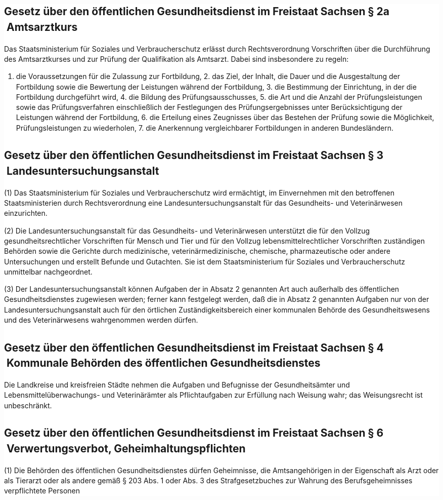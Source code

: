 
## Gesetz über den öffentlichen Gesundheitsdienst im Freistaat Sachsen § 2a  Amtsarztkurs

Das Staatsministerium für Soziales und Verbraucherschutz erlässt durch Rechtsverordnung Vorschriften über die Durchführung des Amtsarztkurses und zur Prüfung der Qualifikation als Amtsarzt. Dabei sind insbesondere zu regeln:

1. die Voraussetzungen für die Zulassung zur Fortbildung, 2. das Ziel, der Inhalt, die Dauer und die Ausgestaltung der Fortbildung sowie die Bewertung der Leistungen während der Fortbildung, 3. die Bestimmung der Einrichtung, in der die Fortbildung durchgeführt wird, 4. die Bildung des Prüfungsausschusses, 5. die Art und die Anzahl der Prüfungsleistungen sowie das Prüfungsverfahren einschließlich der Festlegungen des Prüfungsergebnisses unter Berücksichtigung der Leistungen während der Fortbildung, 6. die Erteilung eines Zeugnisses über das Bestehen der Prüfung sowie die Möglichkeit, Prüfungsleistungen zu wiederholen, 7. die Anerkennung vergleichbarer Fortbildungen in anderen Bundesländern. 
## Gesetz über den öffentlichen Gesundheitsdienst im Freistaat Sachsen § 3  Landesuntersuchungsanstalt

(1) Das Staatsministerium für Soziales und Verbraucherschutz wird ermächtigt, im Einvernehmen mit den betroffenen Staatsministerien durch Rechtsverordnung eine Landesuntersuchungsanstalt für das Gesundheits- und Veterinärwesen einzurichten.

(2) Die Landesuntersuchungsanstalt für das Gesundheits- und Veterinärwesen unterstützt die für den Vollzug gesundheitsrechtlicher Vorschriften für Mensch und Tier und für den Vollzug lebensmittelrechtlicher Vorschriften zuständigen Behörden sowie die Gerichte durch medizinische, veterinärmedizinische, chemische, pharmazeutische oder andere Untersuchungen und erstellt Befunde und Gutachten. Sie ist dem Staatsministerium für Soziales und Verbraucherschutz unmittelbar nachgeordnet.

(3) Der Landesuntersuchungsanstalt können Aufgaben der in Absatz 2 genannten Art auch außerhalb des öffentlichen Gesundheitsdienstes zugewiesen werden; ferner kann festgelegt werden, daß die in Absatz 2 genannten Aufgaben nur von der Landesuntersuchungsanstalt auch für den örtlichen Zuständigkeitsbereich einer kommunalen Behörde des Gesundheitswesens und des Veterinärwesens wahrgenommen werden dürfen.


## Gesetz über den öffentlichen Gesundheitsdienst im Freistaat Sachsen § 4  Kommunale Behörden des öffentlichen Gesundheitsdienstes

Die Landkreise und kreisfreien Städte nehmen die Aufgaben und Befugnisse der Gesundheitsämter und Lebensmittelüberwachungs- und Veterinärämter als Pflichtaufgaben zur Erfüllung nach Weisung wahr; das Weisungsrecht ist unbeschränkt.


## Gesetz über den öffentlichen Gesundheitsdienst im Freistaat Sachsen § 6  Verwertungsverbot, Geheimhaltungspflichten



(1) Die Behörden des öffentlichen Gesundheitsdienstes dürfen Geheimnisse, die Amtsangehörigen in der Eigenschaft als Arzt oder als Tierarzt oder als andere gemäß § 203 Abs. 1 oder Abs. 3 des                                     Strafgesetzbuches zur Wahrung des Berufsgeheimnisses verpflichtete Personen
